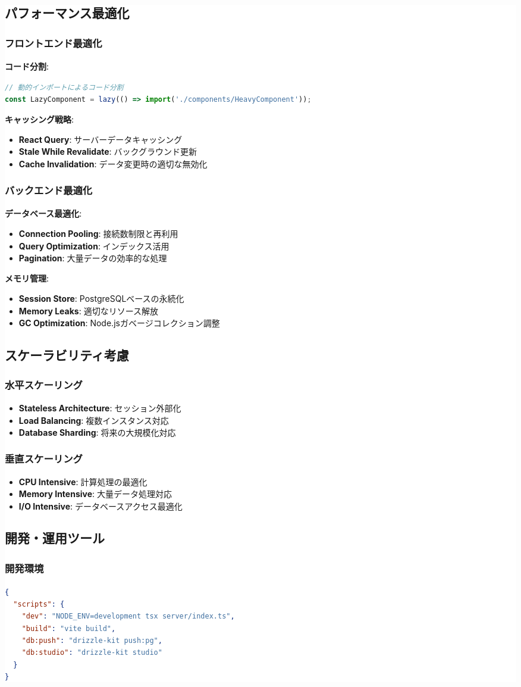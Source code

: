 ## パフォーマンス最適化

### フロントエンド最適化

**コード分割**:
```typescript
// 動的インポートによるコード分割
const LazyComponent = lazy(() => import('./components/HeavyComponent'));
```

**キャッシング戦略**:
- **React Query**: サーバーデータキャッシング
- **Stale While Revalidate**: バックグラウンド更新
- **Cache Invalidation**: データ変更時の適切な無効化

### バックエンド最適化

**データベース最適化**:
- **Connection Pooling**: 接続数制限と再利用
- **Query Optimization**: インデックス活用
- **Pagination**: 大量データの効率的な処理

**メモリ管理**:
- **Session Store**: PostgreSQLベースの永続化
- **Memory Leaks**: 適切なリソース解放
- **GC Optimization**: Node.jsガベージコレクション調整

## スケーラビリティ考慮

### 水平スケーリング
- **Stateless Architecture**: セッション外部化
- **Load Balancing**: 複数インスタンス対応
- **Database Sharding**: 将来の大規模化対応

### 垂直スケーリング
- **CPU Intensive**: 計算処理の最適化
- **Memory Intensive**: 大量データ処理対応
- **I/O Intensive**: データベースアクセス最適化

## 開発・運用ツール

### 開発環境
```json
{
  "scripts": {
    "dev": "NODE_ENV=development tsx server/index.ts",
    "build": "vite build",
    "db:push": "drizzle-kit push:pg",
    "db:studio": "drizzle-kit studio"
  }
}
```
